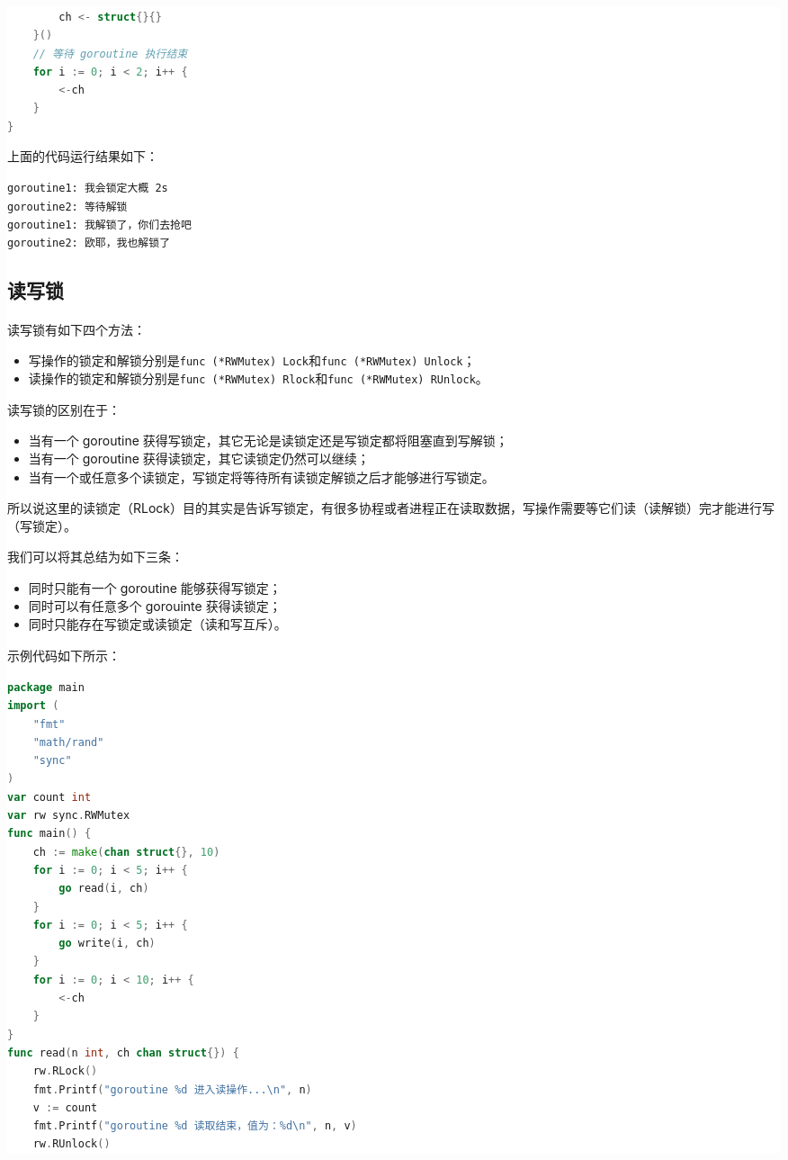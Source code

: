 ```go
        ch <- struct{}{}
    }()
    // 等待 goroutine 执行结束
    for i := 0; i < 2; i++ {
        <-ch
    }
}
```

上面的代码运行结果如下：

```
goroutine1: 我会锁定大概 2s  
goroutine2: 等待解锁  
goroutine1: 我解锁了，你们去抢吧  
goroutine2: 欧耶，我也解锁了
```

## 读写锁

读写锁有如下四个方法：

- 写操作的锁定和解锁分别是`func (*RWMutex) Lock`和`func (*RWMutex) Unlock`；
- 读操作的锁定和解锁分别是`func (*RWMutex) Rlock`和`func (*RWMutex) RUnlock`。

读写锁的区别在于：

- 当有一个 goroutine 获得写锁定，其它无论是读锁定还是写锁定都将阻塞直到写解锁；
- 当有一个 goroutine 获得读锁定，其它读锁定仍然可以继续；
- 当有一个或任意多个读锁定，写锁定将等待所有读锁定解锁之后才能够进行写锁定。

所以说这里的读锁定（RLock）目的其实是告诉写锁定，有很多协程或者进程正在读取数据，写操作需要等它们读（读解锁）完才能进行写（写锁定）。

我们可以将其总结为如下三条：

- 同时只能有一个 goroutine 能够获得写锁定；
- 同时可以有任意多个 gorouinte 获得读锁定；
- 同时只能存在写锁定或读锁定（读和写互斥）。

示例代码如下所示：

```go
package main
import (
    "fmt"
    "math/rand"
    "sync"
)
var count int
var rw sync.RWMutex
func main() {
    ch := make(chan struct{}, 10)
    for i := 0; i < 5; i++ {
        go read(i, ch)
    }
    for i := 0; i < 5; i++ {
        go write(i, ch)
    }
    for i := 0; i < 10; i++ {
        <-ch
    }
}
func read(n int, ch chan struct{}) {
    rw.RLock()
    fmt.Printf("goroutine %d 进入读操作...\n", n)
    v := count
    fmt.Printf("goroutine %d 读取结束，值为：%d\n", n, v)
    rw.RUnlock()
```